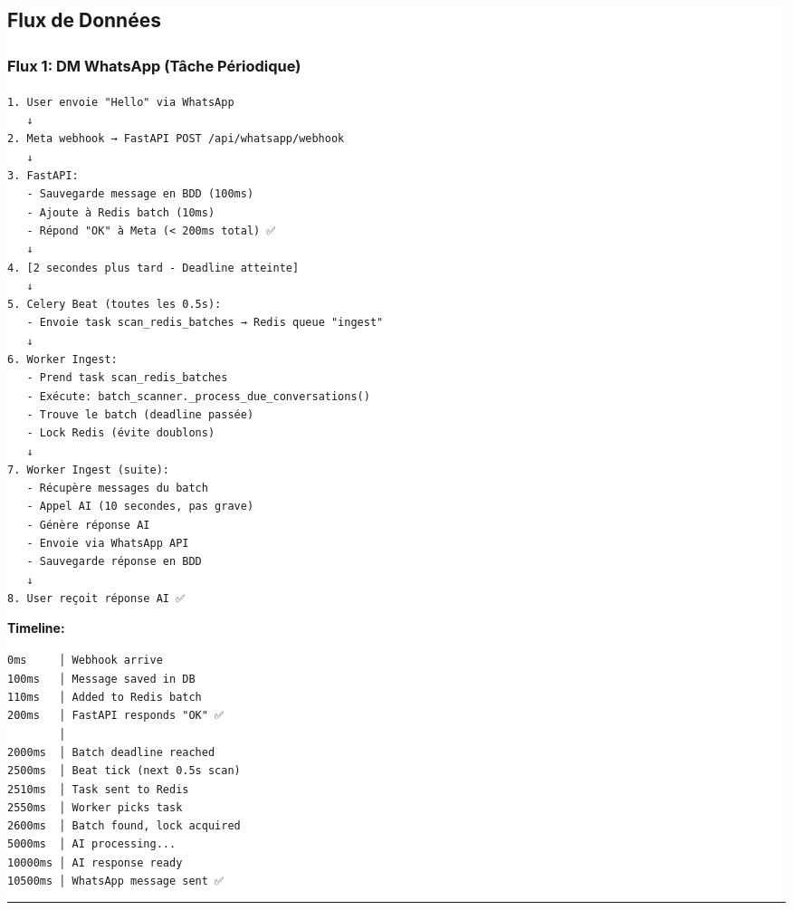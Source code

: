 
## Flux de Données

### Flux 1: DM WhatsApp (Tâche Périodique)

```
1. User envoie "Hello" via WhatsApp
   ↓
2. Meta webhook → FastAPI POST /api/whatsapp/webhook
   ↓
3. FastAPI:
   - Sauvegarde message en BDD (100ms)
   - Ajoute à Redis batch (10ms)
   - Répond "OK" à Meta (< 200ms total) ✅
   ↓
4. [2 secondes plus tard - Deadline atteinte]
   ↓
5. Celery Beat (toutes les 0.5s):
   - Envoie task scan_redis_batches → Redis queue "ingest"
   ↓
6. Worker Ingest:
   - Prend task scan_redis_batches
   - Exécute: batch_scanner._process_due_conversations()
   - Trouve le batch (deadline passée)
   - Lock Redis (évite doublons)
   ↓
7. Worker Ingest (suite):
   - Récupère messages du batch
   - Appel AI (10 secondes, pas grave)
   - Génère réponse AI
   - Envoie via WhatsApp API
   - Sauvegarde réponse en BDD
   ↓
8. User reçoit réponse AI ✅
```

**Timeline:**
```
0ms     │ Webhook arrive
100ms   │ Message saved in DB
110ms   │ Added to Redis batch
200ms   │ FastAPI responds "OK" ✅
        │
2000ms  │ Batch deadline reached
2500ms  │ Beat tick (next 0.5s scan)
2510ms  │ Task sent to Redis
2550ms  │ Worker picks task
2600ms  │ Batch found, lock acquired
5000ms  │ AI processing...
10000ms │ AI response ready
10500ms │ WhatsApp message sent ✅
```

---
